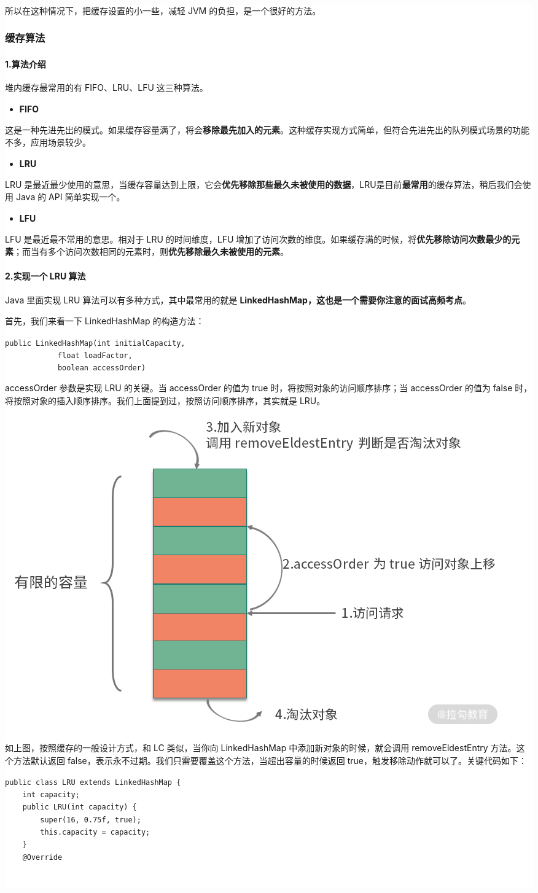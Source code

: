 <p>所以在这种情况下，把缓存设置的小一些，减轻 JVM 的负担，是一个很好的方法。</p>
<h3>缓存算法</h3>
<h4>1.算法介绍</h4>
<p>堆内缓存最常用的有 FIFO、LRU、LFU 这三种算法。</p>
<ul>
<li><strong>FIFO</strong></li>
</ul>
<p>这是一种先进先出的模式。如果缓存容量满了，将会<strong>移除最先加入的元素</strong>。这种缓存实现方式简单，但符合先进先出的队列模式场景的功能不多，应用场景较少。</p>
<ul>
<li><strong>LRU</strong></li>
</ul>
<p>LRU 是最近最少使用的意思，当缓存容量达到上限，它会<strong>优先移除那些最久未被使用的数据</strong>，LRU是目前<strong>最常用</strong>的缓存算法，稍后我们会使用 Java 的 API 简单实现一个。</p>
<ul>
<li><strong>LFU</strong></li>
</ul>
<p>LFU 是最近最不常用的意思。相对于 LRU 的时间维度，LFU 增加了访问次数的维度。如果缓存满的时候，将<strong>优先移除访问次数最少的元素</strong>；而当有多个访问次数相同的元素时，则<strong>优先移除最久未被使用的元素</strong>。</p>
<h4>2.实现一个 LRU 算法</h4>
<p>Java 里面实现 LRU 算法可以有多种方式，其中最常用的就是 <strong>LinkedHashMap，这也是一个需要你注意的面试高频考点</strong>。</p>
<p>首先，我们来看一下 LinkedHashMap 的构造方法：</p>
<pre><code>public LinkedHashMap(int initialCapacity, 
            float loadFactor, 
            boolean accessOrder)
</code></pre>
<p>accessOrder 参数是实现 LRU 的关键。当 accessOrder 的值为 true 时，将按照对象的访问顺序排序；当 accessOrder 的值为 false 时，将按照对象的插入顺序排序。我们上面提到过，按照访问顺序排序，其实就是 LRU。</p>
<p><img src="assets/CgqCHl8nuJeAQCW4AABgBDKI74g880.png" alt="Drawing 7.png" /></p>
<p>如上图，按照缓存的一般设计方式，和 LC 类似，当你向 LinkedHashMap 中添加新对象的时候，就会调用 removeEldestEntry 方法。这个方法默认返回 false，表示永不过期。我们只需要覆盖这个方法，当超出容量的时候返回 true，触发移除动作就可以了。关键代码如下：</p>
<pre><code>public class LRU extends LinkedHashMap { 
    int capacity; 
    public LRU(int capacity) { 
        super(16, 0.75f, true); 
        this.capacity = capacity; 
    } 
    @Override 